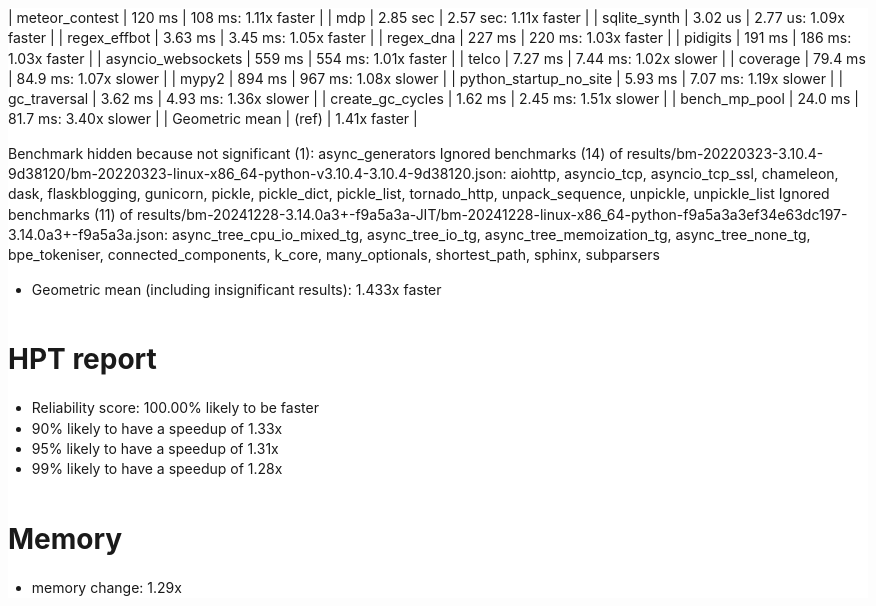 | meteor_contest           | 120 ms                                                 | 108 ms: 1.11x faster                                                   |
| mdp                      | 2.85 sec                                               | 2.57 sec: 1.11x faster                                                 |
| sqlite_synth             | 3.02 us                                                | 2.77 us: 1.09x faster                                                  |
| regex_effbot             | 3.63 ms                                                | 3.45 ms: 1.05x faster                                                  |
| regex_dna                | 227 ms                                                 | 220 ms: 1.03x faster                                                   |
| pidigits                 | 191 ms                                                 | 186 ms: 1.03x faster                                                   |
| asyncio_websockets       | 559 ms                                                 | 554 ms: 1.01x faster                                                   |
| telco                    | 7.27 ms                                                | 7.44 ms: 1.02x slower                                                  |
| coverage                 | 79.4 ms                                                | 84.9 ms: 1.07x slower                                                  |
| mypy2                    | 894 ms                                                 | 967 ms: 1.08x slower                                                   |
| python_startup_no_site   | 5.93 ms                                                | 7.07 ms: 1.19x slower                                                  |
| gc_traversal             | 3.62 ms                                                | 4.93 ms: 1.36x slower                                                  |
| create_gc_cycles         | 1.62 ms                                                | 2.45 ms: 1.51x slower                                                  |
| bench_mp_pool            | 24.0 ms                                                | 81.7 ms: 3.40x slower                                                  |
| Geometric mean           | (ref)                                                  | 1.41x faster                                                           |

Benchmark hidden because not significant (1): async_generators
Ignored benchmarks (14) of results/bm-20220323-3.10.4-9d38120/bm-20220323-linux-x86_64-python-v3.10.4-3.10.4-9d38120.json: aiohttp, asyncio_tcp, asyncio_tcp_ssl, chameleon, dask, flaskblogging, gunicorn, pickle, pickle_dict, pickle_list, tornado_http, unpack_sequence, unpickle, unpickle_list
Ignored benchmarks (11) of results/bm-20241228-3.14.0a3+-f9a5a3a-JIT/bm-20241228-linux-x86_64-python-f9a5a3a3ef34e63dc197-3.14.0a3+-f9a5a3a.json: async_tree_cpu_io_mixed_tg, async_tree_io_tg, async_tree_memoization_tg, async_tree_none_tg, bpe_tokeniser, connected_components, k_core, many_optionals, shortest_path, sphinx, subparsers

- Geometric mean (including insignificant results): 1.433x faster

# HPT report

- Reliability score: 100.00% likely to be faster
- 90% likely to have a speedup of 1.33x
- 95% likely to have a speedup of 1.31x
- 99% likely to have a speedup of 1.28x

# Memory
- memory change: 1.29x